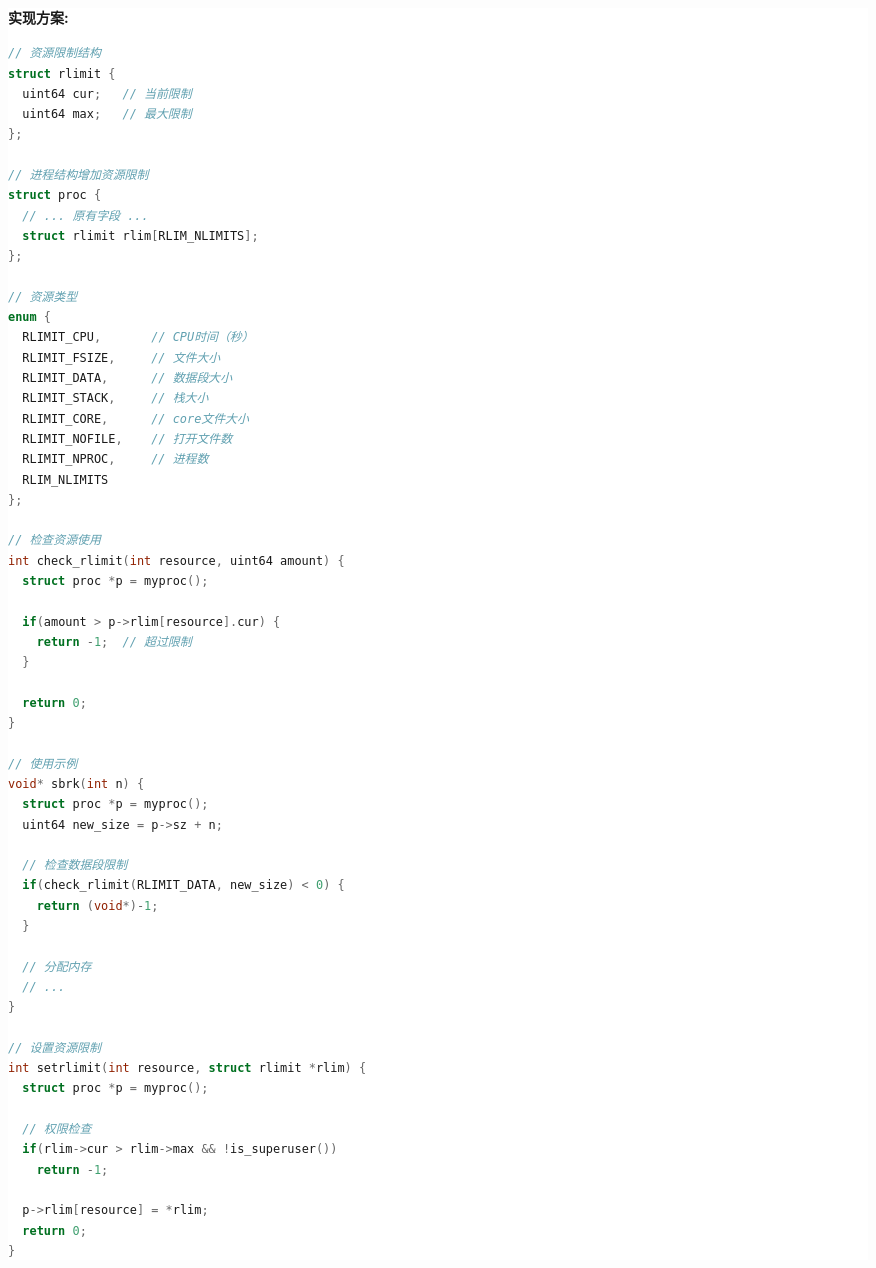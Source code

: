 **实现方案:**

```c
// 资源限制结构
struct rlimit {
  uint64 cur;   // 当前限制
  uint64 max;   // 最大限制
};

// 进程结构增加资源限制
struct proc {
  // ... 原有字段 ...
  struct rlimit rlim[RLIM_NLIMITS];
};

// 资源类型
enum {
  RLIMIT_CPU,       // CPU时间（秒）
  RLIMIT_FSIZE,     // 文件大小
  RLIMIT_DATA,      // 数据段大小
  RLIMIT_STACK,     // 栈大小
  RLIMIT_CORE,      // core文件大小
  RLIMIT_NOFILE,    // 打开文件数
  RLIMIT_NPROC,     // 进程数
  RLIM_NLIMITS
};

// 检查资源使用
int check_rlimit(int resource, uint64 amount) {
  struct proc *p = myproc();
  
  if(amount > p->rlim[resource].cur) {
    return -1;  // 超过限制
  }
  
  return 0;
}

// 使用示例
void* sbrk(int n) {
  struct proc *p = myproc();
  uint64 new_size = p->sz + n;
  
  // 检查数据段限制
  if(check_rlimit(RLIMIT_DATA, new_size) < 0) {
    return (void*)-1;
  }
  
  // 分配内存
  // ...
}

// 设置资源限制
int setrlimit(int resource, struct rlimit *rlim) {
  struct proc *p = myproc();
  
  // 权限检查
  if(rlim->cur > rlim->max && !is_superuser())
    return -1;
  
  p->rlim[resource] = *rlim;
  return 0;
}
```
